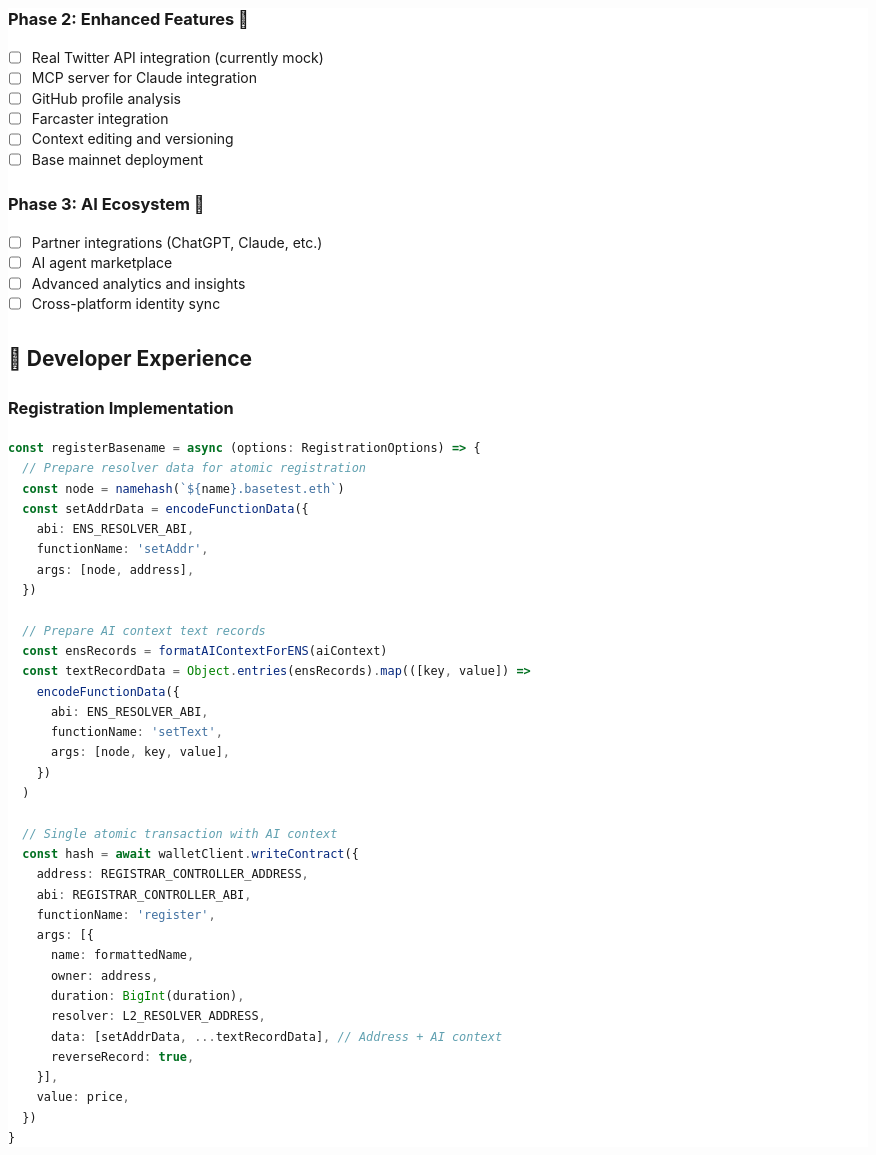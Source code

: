 ### Phase 2: Enhanced Features 🚧
- [ ] Real Twitter API integration (currently mock)
- [ ] MCP server for Claude integration
- [ ] GitHub profile analysis
- [ ] Farcaster integration
- [ ] Context editing and versioning
- [ ] Base mainnet deployment

### Phase 3: AI Ecosystem 🔮
- [ ] Partner integrations (ChatGPT, Claude, etc.)
- [ ] AI agent marketplace
- [ ] Advanced analytics and insights
- [ ] Cross-platform identity sync

## 🔧 Developer Experience

### Registration Implementation

```typescript
const registerBasename = async (options: RegistrationOptions) => {
  // Prepare resolver data for atomic registration
  const node = namehash(`${name}.basetest.eth`)
  const setAddrData = encodeFunctionData({
    abi: ENS_RESOLVER_ABI,
    functionName: 'setAddr',
    args: [node, address],
  })

  // Prepare AI context text records
  const ensRecords = formatAIContextForENS(aiContext)
  const textRecordData = Object.entries(ensRecords).map(([key, value]) => 
    encodeFunctionData({
      abi: ENS_RESOLVER_ABI,
      functionName: 'setText',
      args: [node, key, value],
    })
  )

  // Single atomic transaction with AI context
  const hash = await walletClient.writeContract({
    address: REGISTRAR_CONTROLLER_ADDRESS,
    abi: REGISTRAR_CONTROLLER_ABI,
    functionName: 'register',
    args: [{
      name: formattedName,
      owner: address,
      duration: BigInt(duration),
      resolver: L2_RESOLVER_ADDRESS,
      data: [setAddrData, ...textRecordData], // Address + AI context
      reverseRecord: true,
    }],
    value: price,
  })
}
```
